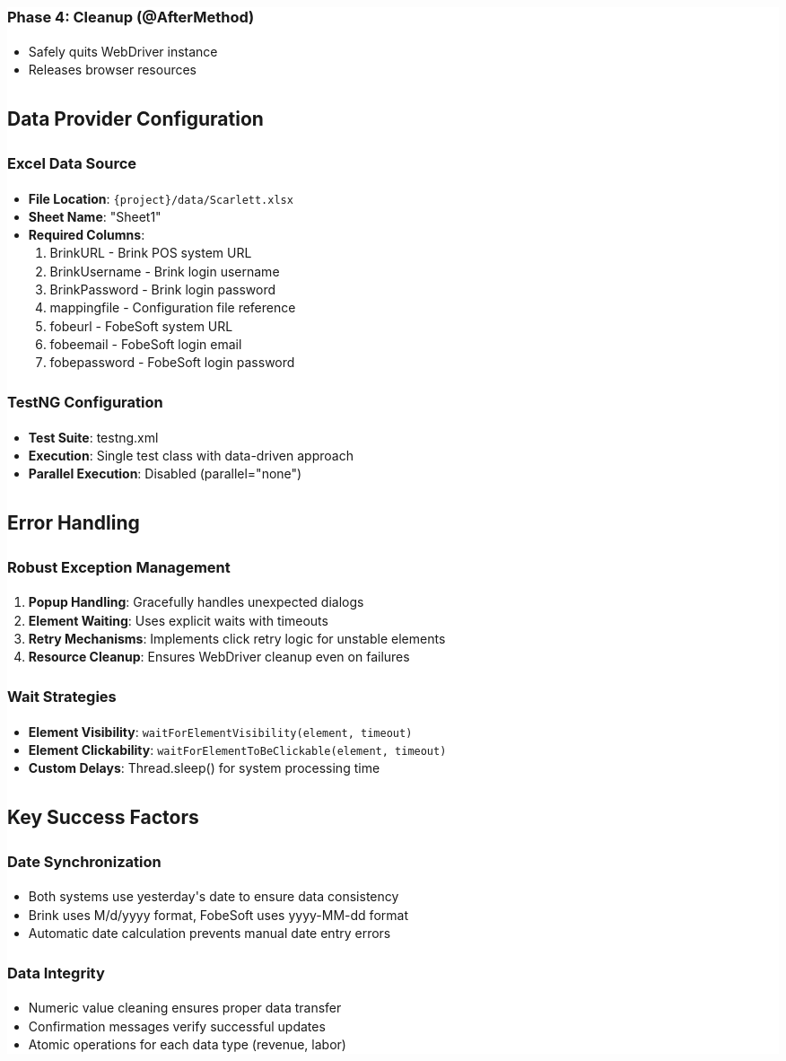 ### Phase 4: Cleanup (@AfterMethod)
- Safely quits WebDriver instance
- Releases browser resources

## Data Provider Configuration

### Excel Data Source
- **File Location**: `{project}/data/Scarlett.xlsx`
- **Sheet Name**: "Sheet1"
- **Required Columns**:
  1. BrinkURL - Brink POS system URL
  2. BrinkUsername - Brink login username
  3. BrinkPassword - Brink login password  
  4. mappingfile - Configuration file reference
  5. fobeurl - FobeSoft system URL
  6. fobeemail - FobeSoft login email
  7. fobepassword - FobeSoft login password

### TestNG Configuration
- **Test Suite**: testng.xml
- **Execution**: Single test class with data-driven approach
- **Parallel Execution**: Disabled (parallel="none")

## Error Handling

### Robust Exception Management
1. **Popup Handling**: Gracefully handles unexpected dialogs
2. **Element Waiting**: Uses explicit waits with timeouts
3. **Retry Mechanisms**: Implements click retry logic for unstable elements
4. **Resource Cleanup**: Ensures WebDriver cleanup even on failures

### Wait Strategies
- **Element Visibility**: `waitForElementVisibility(element, timeout)`
- **Element Clickability**: `waitForElementToBeClickable(element, timeout)`  
- **Custom Delays**: Thread.sleep() for system processing time

## Key Success Factors

### Date Synchronization
- Both systems use yesterday's date to ensure data consistency
- Brink uses M/d/yyyy format, FobeSoft uses yyyy-MM-dd format
- Automatic date calculation prevents manual date entry errors

### Data Integrity
- Numeric value cleaning ensures proper data transfer
- Confirmation messages verify successful updates
- Atomic operations for each data type (revenue, labor)
